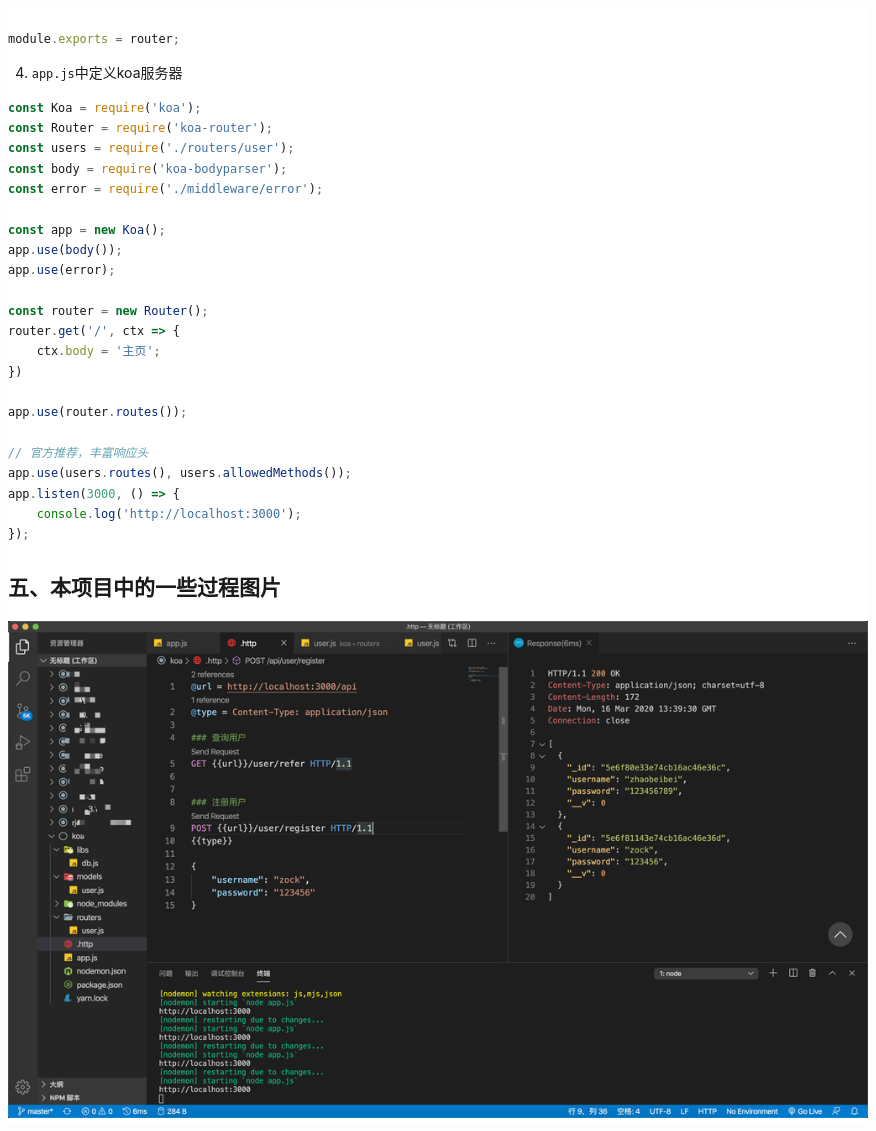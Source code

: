 ```js

module.exports = router;
```



4. `app.js`中定义koa服务器

```js
const Koa = require('koa');
const Router = require('koa-router');
const users = require('./routers/user');
const body = require('koa-bodyparser');
const error = require('./middleware/error');

const app = new Koa();
app.use(body());
app.use(error);

const router = new Router();
router.get('/', ctx => {
    ctx.body = '主页';
})

app.use(router.routes());

// 官方推荐，丰富响应头
app.use(users.routes(), users.allowedMethods());
app.listen(3000, () => {
    console.log('http://localhost:3000');
});
```



## 五、本项目中的一些过程图片



![](https://github.com/zockbell/node_mongodb/blob/master/src/assets/images/1.png)
